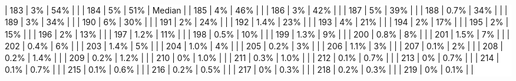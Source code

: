 | 183 | 3% | 54% |  |
| 184 | 5% | 51% | Median |
| 185 | 4% | 46% |  |
| 186 | 3% | 42% |  |
| 187 | 5% | 39% |  |
| 188 | 0.7% | 34% |  |
| 189 | 3% | 34% |  |
| 190 | 6% | 30% |  |
| 191 | 2% | 24% |  |
| 192 | 1.4% | 23% |  |
| 193 | 4% | 21% |  |
| 194 | 2% | 17% |  |
| 195 | 2% | 15% |  |
| 196 | 2% | 13% |  |
| 197 | 1.2% | 11% |  |
| 198 | 0.5% | 10% |  |
| 199 | 1.3% | 9% |  |
| 200 | 0.8% | 8% |  |
| 201 | 1.5% | 7% |  |
| 202 | 0.4% | 6% |  |
| 203 | 1.4% | 5% |  |
| 204 | 1.0% | 4% |  |
| 205 | 0.2% | 3% |  |
| 206 | 1.1% | 3% |  |
| 207 | 0.1% | 2% |  |
| 208 | 0.2% | 1.4% |  |
| 209 | 0.2% | 1.2% |  |
| 210 | 0% | 1.0% |  |
| 211 | 0.3% | 1.0% |  |
| 212 | 0.1% | 0.7% |  |
| 213 | 0% | 0.7% |  |
| 214 | 0.1% | 0.7% |  |
| 215 | 0.1% | 0.6% |  |
| 216 | 0.2% | 0.5% |  |
| 217 | 0% | 0.3% |  |
| 218 | 0.2% | 0.3% |  |
| 219 | 0% | 0.1% |  |